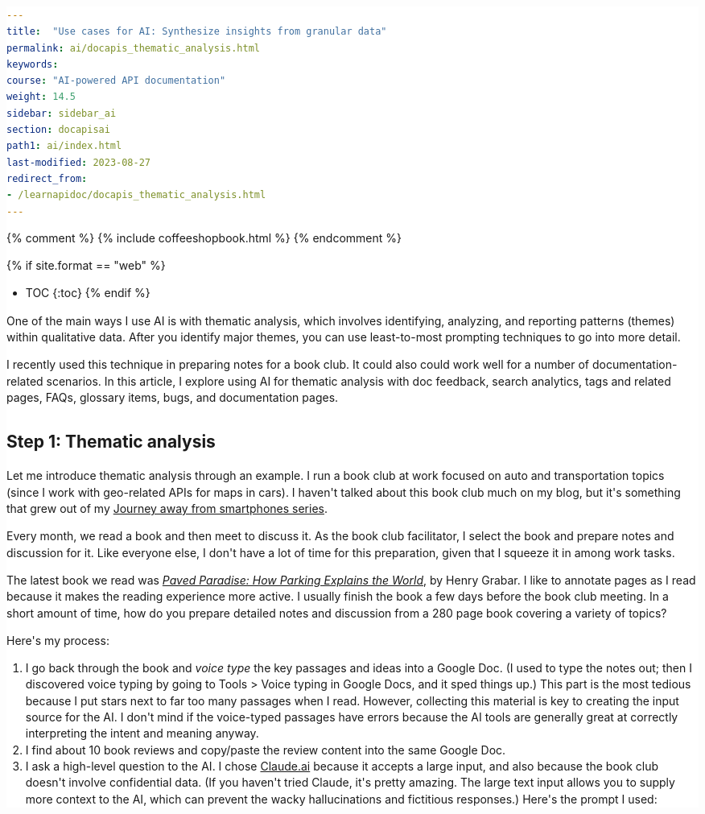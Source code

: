 ```yaml
---
title:  "Use cases for AI: Synthesize insights from granular data"
permalink: ai/docapis_thematic_analysis.html
keywords:
course: "AI-powered API documentation"
weight: 14.5
sidebar: sidebar_ai
section: docapisai
path1: ai/index.html
last-modified: 2023-08-27
redirect_from:
- /learnapidoc/docapis_thematic_analysis.html
---
```


{% comment %}
{% include coffeeshopbook.html %}
{% endcomment %}

{% if site.format == "web" %}
* TOC
{:toc}
{% endif %}

One of the main ways I use AI is with thematic analysis, which involves identifying, analyzing, and reporting patterns (themes) within qualitative data. After you identify major themes, you can use least-to-most prompting techniques to go into more detail.

I recently used this technique in preparing notes for a book club. It could also could work well for a number of documentation-related scenarios. In this article, I explore using AI for thematic analysis with doc feedback, search analytics, tags and related pages, FAQs, glossary items, bugs, and documentation pages.

## Step 1: Thematic analysis

Let me introduce thematic analysis through an example. I run a book club at work focused on auto and transportation topics (since I work with geo-related APIs for maps in cars). I haven't talked about this book club much on my blog, but it's something that grew out of my [Journey away from smartphones series](https://idratherbewriting.com/smartphones/overview.html).

Every month, we read a book and then meet to discuss it. As the book club facilitator, I select the book and prepare notes and discussion for it. Like everyone else, I don't have a lot of time for this preparation, given that I squeeze it in among work tasks. 

The latest book we read was [_Paved Paradise: How Parking Explains the World_](https://www.amazon.com/Paved-Paradise-Parking-Explains-World/dp/1984881132), by Henry Grabar. I like to annotate pages as I read because it makes the reading experience more active. I usually finish the book a few days before the book club meeting. In a short amount of time, how do you prepare detailed notes and discussion from a 280 page book covering a variety of topics?

Here's my process:

1. I go back through the book and _voice type_ the key passages and ideas into a Google Doc. (I used to type the notes out; then I discovered voice typing by going to Tools > Voice typing in Google Docs, and it sped things up.) This part is the most tedious because I put stars next to far too many passages when I read. However, collecting this material is key to creating the input source for the AI. I don't mind if the voice-typed passages have errors because the AI tools are generally great at correctly interpreting the intent and meaning anyway.
2. I find about 10 book reviews and copy/paste the review content into the same Google Doc.
3. I ask a high-level question to the AI. I chose [Claude.ai](https://claude.ai/) because it accepts a large input, and also because the book club doesn't involve confidential data. (If you haven't tried Claude, it's pretty amazing. The large text input allows you to supply more context to the AI, which can prevent the wacky hallucinations and fictitious responses.) Here's the prompt I used:
